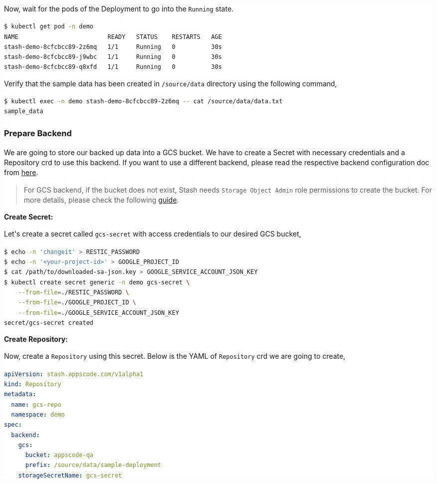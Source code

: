 Now, wait for the pods of the Deployment to go into the `Running` state.

```bash
$ kubectl get pod -n demo
NAME                         READY   STATUS    RESTARTS   AGE
stash-demo-8cfcbcc89-2z6mq   1/1     Running   0          30s
stash-demo-8cfcbcc89-j9wbc   1/1     Running   0          30s
stash-demo-8cfcbcc89-q8xfd   1/1     Running   0          30s
```

Verify that the sample data has been created in `/source/data` directory using the following command,

```bash
$ kubectl exec -n demo stash-demo-8cfcbcc89-2z6mq -- cat /source/data/data.txt
sample_data
```

### Prepare Backend

We are going to store our backed up data into a GCS bucket. We have to create a Secret with necessary credentials and a Repository crd to use this backend. If you want to use a different backend, please read the respective backend configuration doc from [here](/docs/v2021.04.07/guides/latest/backends/overview).

> For GCS backend, if the bucket does not exist, Stash needs `Storage Object Admin` role permissions to create the bucket. For more details, please check the following [guide](/docs/v2021.04.07/guides/latest/backends/gcs).

**Create Secret:**

Let's create a secret called `gcs-secret` with access credentials to our desired GCS bucket,

```bash
$ echo -n 'changeit' > RESTIC_PASSWORD
$ echo -n '<your-project-id>' > GOOGLE_PROJECT_ID
$ cat /path/to/downloaded-sa-json.key > GOOGLE_SERVICE_ACCOUNT_JSON_KEY
$ kubectl create secret generic -n demo gcs-secret \
    --from-file=./RESTIC_PASSWORD \
    --from-file=./GOOGLE_PROJECT_ID \
    --from-file=./GOOGLE_SERVICE_ACCOUNT_JSON_KEY
secret/gcs-secret created
```

**Create Repository:**

Now, create a `Repository` using this secret. Below is the YAML of `Repository` crd we are going to create,

```yaml
apiVersion: stash.appscode.com/v1alpha1
kind: Repository
metadata:
  name: gcs-repo
  namespace: demo
spec:
  backend:
    gcs:
      bucket: appscode-qa
      prefix: /source/data/sample-deployment
    storageSecretName: gcs-secret
```
